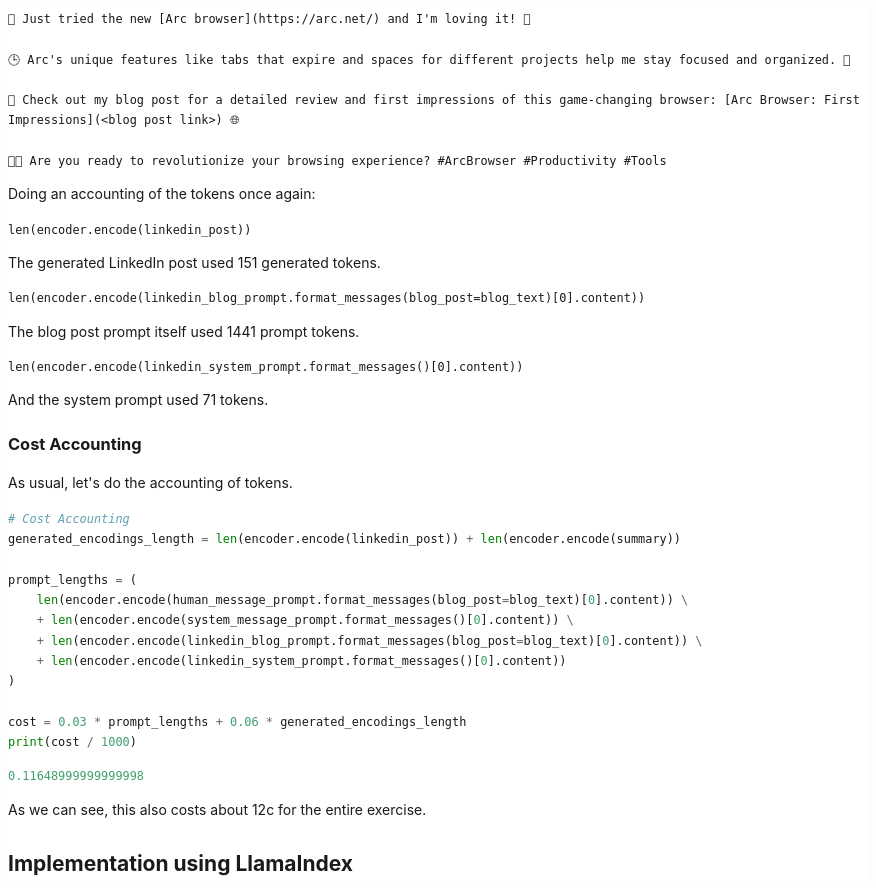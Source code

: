 ```text
🎉 Just tried the new [Arc browser](https://arc.net/) and I'm loving it! 🧠

🕒 Arc's unique features like tabs that expire and spaces for different projects help me stay focused and organized. 📌

🚀 Check out my blog post for a detailed review and first impressions of this game-changing browser: [Arc Browser: First Impressions](<blog post link>) 🌐

👨‍💻 Are you ready to revolutionize your browsing experience? #ArcBrowser #Productivity #Tools

```

Doing an accounting of the tokens once again:

```text
len(encoder.encode(linkedin_post))
```

The generated LinkedIn post used 151 generated tokens.

```text
len(encoder.encode(linkedin_blog_prompt.format_messages(blog_post=blog_text)[0].content))
```

The blog post prompt itself used 1441 prompt tokens.

```text
len(encoder.encode(linkedin_system_prompt.format_messages()[0].content))
```

And the system prompt used 71 tokens.

### Cost Accounting

As usual, let's do the accounting of tokens.

```python
# Cost Accounting
generated_encodings_length = len(encoder.encode(linkedin_post)) + len(encoder.encode(summary))

prompt_lengths = (
    len(encoder.encode(human_message_prompt.format_messages(blog_post=blog_text)[0].content)) \
    + len(encoder.encode(system_message_prompt.format_messages()[0].content)) \
    + len(encoder.encode(linkedin_blog_prompt.format_messages(blog_post=blog_text)[0].content)) \
    + len(encoder.encode(linkedin_system_prompt.format_messages()[0].content))
)

cost = 0.03 * prompt_lengths + 0.06 * generated_encodings_length
print(cost / 1000)
```

```python
0.11648999999999998
```

As we can see, this also costs about 12c for the entire exercise.

## Implementation using LlamaIndex
